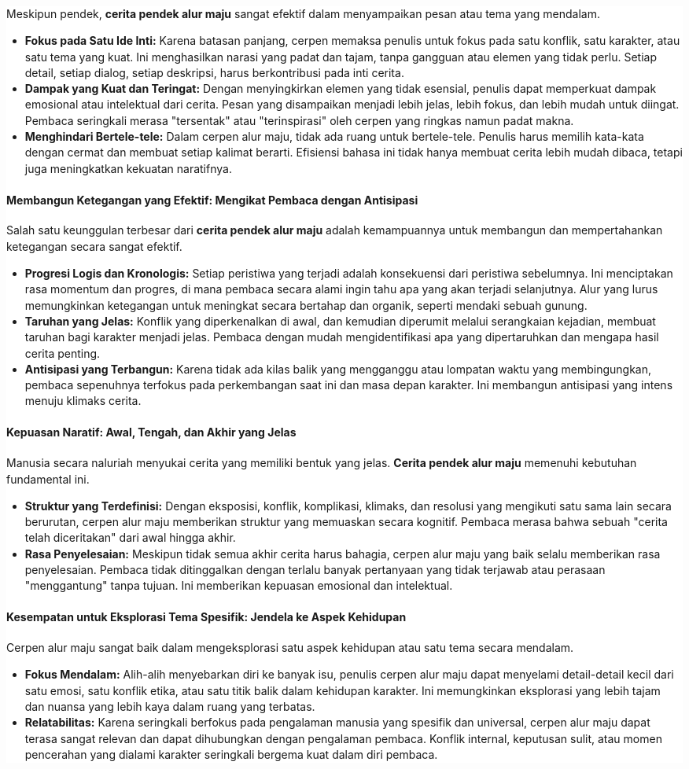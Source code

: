 Meskipun pendek, **cerita pendek alur maju** sangat efektif dalam menyampaikan pesan atau tema yang mendalam.
*   **Fokus pada Satu Ide Inti:** Karena batasan panjang, cerpen memaksa penulis untuk fokus pada satu konflik, satu karakter, atau satu tema yang kuat. Ini menghasilkan narasi yang padat dan tajam, tanpa gangguan atau elemen yang tidak perlu. Setiap detail, setiap dialog, setiap deskripsi, harus berkontribusi pada inti cerita.
*   **Dampak yang Kuat dan Teringat:** Dengan menyingkirkan elemen yang tidak esensial, penulis dapat memperkuat dampak emosional atau intelektual dari cerita. Pesan yang disampaikan menjadi lebih jelas, lebih fokus, dan lebih mudah untuk diingat. Pembaca seringkali merasa "tersentak" atau "terinspirasi" oleh cerpen yang ringkas namun padat makna.
*   **Menghindari Bertele-tele:** Dalam cerpen alur maju, tidak ada ruang untuk bertele-tele. Penulis harus memilih kata-kata dengan cermat dan membuat setiap kalimat berarti. Efisiensi bahasa ini tidak hanya membuat cerita lebih mudah dibaca, tetapi juga meningkatkan kekuatan naratifnya.

#### Membangun Ketegangan yang Efektif: Mengikat Pembaca dengan Antisipasi

Salah satu keunggulan terbesar dari **cerita pendek alur maju** adalah kemampuannya untuk membangun dan mempertahankan ketegangan secara sangat efektif.
*   **Progresi Logis dan Kronologis:** Setiap peristiwa yang terjadi adalah konsekuensi dari peristiwa sebelumnya. Ini menciptakan rasa momentum dan progres, di mana pembaca secara alami ingin tahu apa yang akan terjadi selanjutnya. Alur yang lurus memungkinkan ketegangan untuk meningkat secara bertahap dan organik, seperti mendaki sebuah gunung.
*   **Taruhan yang Jelas:** Konflik yang diperkenalkan di awal, dan kemudian diperumit melalui serangkaian kejadian, membuat taruhan bagi karakter menjadi jelas. Pembaca dengan mudah mengidentifikasi apa yang dipertaruhkan dan mengapa hasil cerita penting.
*   **Antisipasi yang Terbangun:** Karena tidak ada kilas balik yang mengganggu atau lompatan waktu yang membingungkan, pembaca sepenuhnya terfokus pada perkembangan saat ini dan masa depan karakter. Ini membangun antisipasi yang intens menuju klimaks cerita.

#### Kepuasan Naratif: Awal, Tengah, dan Akhir yang Jelas

Manusia secara naluriah menyukai cerita yang memiliki bentuk yang jelas. **Cerita pendek alur maju** memenuhi kebutuhan fundamental ini.
*   **Struktur yang Terdefinisi:** Dengan eksposisi, konflik, komplikasi, klimaks, dan resolusi yang mengikuti satu sama lain secara berurutan, cerpen alur maju memberikan struktur yang memuaskan secara kognitif. Pembaca merasa bahwa sebuah "cerita telah diceritakan" dari awal hingga akhir.
*   **Rasa Penyelesaian:** Meskipun tidak semua akhir cerita harus bahagia, cerpen alur maju yang baik selalu memberikan rasa penyelesaian. Pembaca tidak ditinggalkan dengan terlalu banyak pertanyaan yang tidak terjawab atau perasaan "menggantung" tanpa tujuan. Ini memberikan kepuasan emosional dan intelektual.

#### Kesempatan untuk Eksplorasi Tema Spesifik: Jendela ke Aspek Kehidupan

Cerpen alur maju sangat baik dalam mengeksplorasi satu aspek kehidupan atau satu tema secara mendalam.
*   **Fokus Mendalam:** Alih-alih menyebarkan diri ke banyak isu, penulis cerpen alur maju dapat menyelami detail-detail kecil dari satu emosi, satu konflik etika, atau satu titik balik dalam kehidupan karakter. Ini memungkinkan eksplorasi yang lebih tajam dan nuansa yang lebih kaya dalam ruang yang terbatas.
*   **Relatabilitas:** Karena seringkali berfokus pada pengalaman manusia yang spesifik dan universal, cerpen alur maju dapat terasa sangat relevan dan dapat dihubungkan dengan pengalaman pembaca. Konflik internal, keputusan sulit, atau momen pencerahan yang dialami karakter seringkali bergema kuat dalam diri pembaca.
